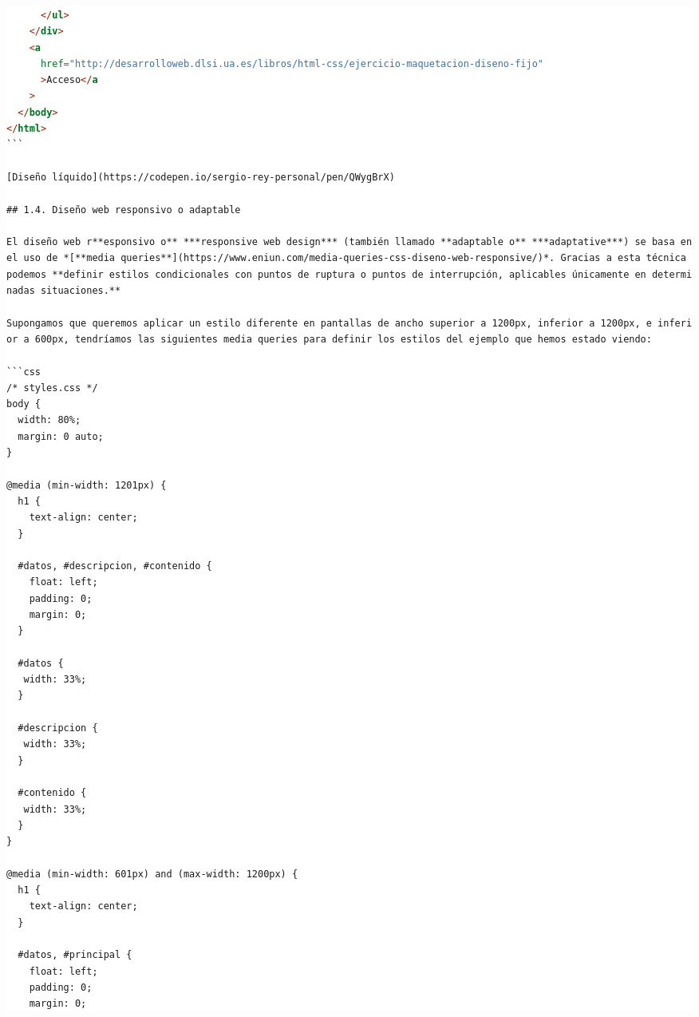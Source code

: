 ````html
      </ul>
    </div>
    <a
      href="http://desarrolloweb.dlsi.ua.es/libros/html-css/ejercicio-maquetacion-diseno-fijo"
      >Acceso</a
    >
  </body>
</html>
```

[Diseño líquido](https://codepen.io/sergio-rey-personal/pen/QWygBrX)

## 1.4. Diseño web responsivo o adaptable

El diseño web r**esponsivo o** ***responsive web design*** (también llamado **adaptable o** ***adaptative***) se basa en el uso de *[**media queries**](https://www.eniun.com/media-queries-css-diseno-web-responsive/)*. Gracias a esta técnica podemos **definir estilos condicionales con puntos de ruptura o puntos de interrupción, aplicables únicamente en determinadas situaciones.**

Supongamos que queremos aplicar un estilo diferente en pantallas de ancho superior a 1200px, inferior a 1200px, e inferior a 600px, tendríamos las siguientes media queries para definir los estilos del ejemplo que hemos estado viendo:

```css
/* styles.css */ 
body {
  width: 80%;
  margin: 0 auto;
}

@media (min-width: 1201px) {
  h1 {
    text-align: center;
  }

  #datos, #descripcion, #contenido {
    float: left;
    padding: 0;
    margin: 0;
  }

  #datos {
   width: 33%;
  }

  #descripcion {
   width: 33%;
  }

  #contenido {
   width: 33%;
  }  
}

@media (min-width: 601px) and (max-width: 1200px) {
  h1 {
    text-align: center;
  }

  #datos, #principal {
    float: left;
    padding: 0;
    margin: 0;
````